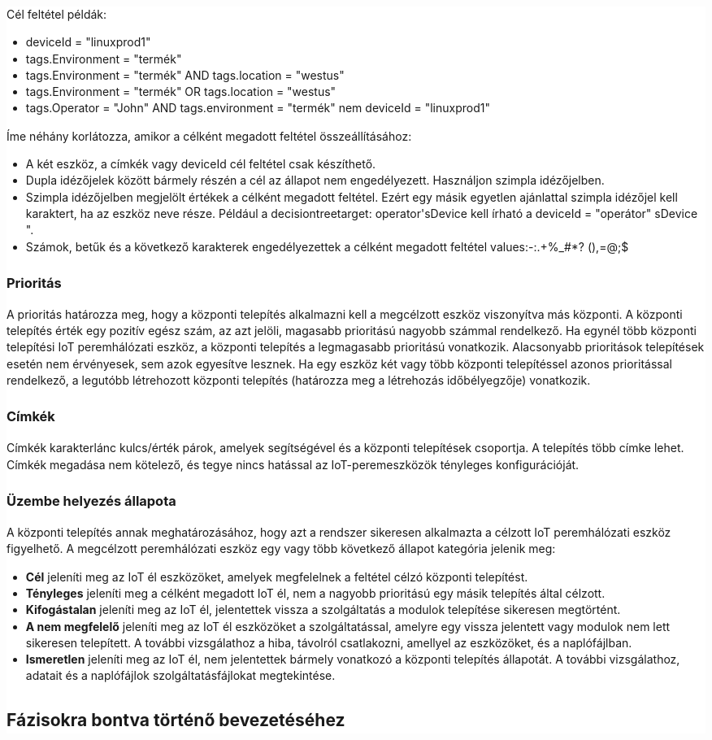 Cél feltétel példák:
* deviceId = "linuxprod1"
* tags.Environment = "termék"
* tags.Environment = "termék" AND tags.location = "westus"
* tags.Environment = "termék" OR tags.location = "westus"
* tags.Operator = "John" AND tags.environment = "termék" nem deviceId = "linuxprod1"

Íme néhány korlátozza, amikor a célként megadott feltétel összeállításához:

* A két eszköz, a címkék vagy deviceId cél feltétel csak készíthető.
* Dupla idézőjelek között bármely részén a cél az állapot nem engedélyezett. Használjon szimpla idézőjelben.
* Szimpla idézőjelben megjelölt értékek a célként megadott feltétel. Ezért egy másik egyetlen ajánlattal szimpla idézőjel kell karaktert, ha az eszköz neve része. Például a decisiontreetarget: operator'sDevice kell írható a deviceId = "operátor" sDevice ".
* Számok, betűk és a következő karakterek engedélyezettek a célként megadott feltétel values:-:.+%_#*? (),=@;$

### <a name="priority"></a>Prioritás

A prioritás határozza meg, hogy a központi telepítés alkalmazni kell a megcélzott eszköz viszonyítva más központi. A központi telepítés érték egy pozitív egész szám, az azt jelöli, magasabb prioritású nagyobb számmal rendelkező. Ha egynél több központi telepítési IoT peremhálózati eszköz, a központi telepítés a legmagasabb prioritású vonatkozik.  Alacsonyabb prioritások telepítések esetén nem érvényesek, sem azok egyesítve lesznek.  Ha egy eszköz két vagy több központi telepítéssel azonos prioritással rendelkező, a legutóbb létrehozott központi telepítés (határozza meg a létrehozás időbélyegzője) vonatkozik.

### <a name="labels"></a>Címkék 

Címkék karakterlánc kulcs/érték párok, amelyek segítségével és a központi telepítések csoportja. A telepítés több címke lehet. Címkék megadása nem kötelező, és tegye nincs hatással az IoT-peremeszközök tényleges konfigurációját. 

### <a name="deployment-status"></a>Üzembe helyezés állapota

A központi telepítés annak meghatározásához, hogy azt a rendszer sikeresen alkalmazta a célzott IoT peremhálózati eszköz figyelhető.  A megcélzott peremhálózati eszköz egy vagy több következő állapot kategória jelenik meg: 
* **Cél** jeleníti meg az IoT él eszközöket, amelyek megfelelnek a feltétel célzó központi telepítést.
* **Tényleges** jeleníti meg a célként megadott IoT él, nem a nagyobb prioritású egy másik telepítés által célzott.
* **Kifogástalan** jeleníti meg az IoT él, jelentettek vissza a szolgáltatás a modulok telepítése sikeresen megtörtént. 
* **A nem megfelelő** jeleníti meg az IoT él eszközöket a szolgáltatással, amelyre egy vissza jelentett vagy modulok nem lett sikeresen telepített. A további vizsgálathoz a hiba, távolról csatlakozni, amellyel az eszközöket, és a naplófájlban.
* **Ismeretlen** jeleníti meg az IoT él, nem jelentettek bármely vonatkozó a központi telepítés állapotát. A további vizsgálathoz, adatait és a naplófájlok szolgáltatásfájlokat megtekintése.

## <a name="phased-rollout"></a>Fázisokra bontva történő bevezetéséhez 
